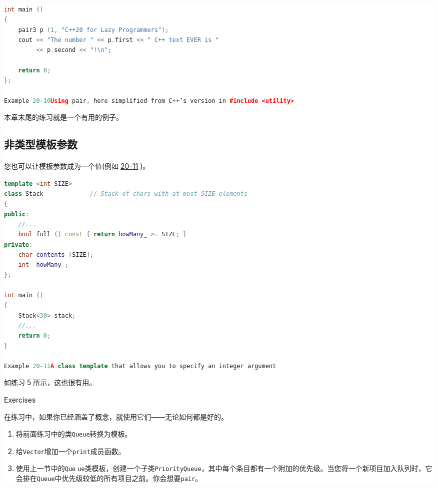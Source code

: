 ```cpp
int main ()
{
    pair3 p (1, "C++20 for Lazy Programmers");
    cout << "The number " << p.first << " C++ text EVER is "
         << p.second << "!\n";

    return 0;
};

Example 20-10Using pair, here simplified from C++’s version in #include <utility>

```

本章末尾的练习就是一个有用的例子。

## 非类型模板参数

您也可以让模板参数成为一个值(例如 [20-11](#PC22) )。

```cpp
template <int SIZE>
class Stack             // Stack of chars with at most SIZE elements
{
public:
    //...
    bool full () const { return howMany_ >= SIZE; }
private:
    char contents_[SIZE];
    int  howMany_;
};

int main ()
{
    Stack<30> stack;
    //...
    return 0;
}

Example 20-11A class template that allows you to specify an integer argument

```

如练习 5 所示，这也很有用。

Exercises

在练习中，如果你已经涵盖了概念，就使用它们——无论如何都是好的。

1.  将前面练习中的类`Queue`转换为模板。

2.  给`Vector`增加一个`print`成员函数。

3.  使用上一节中的`Que` `ue`类模板，创建一个子类`PriorityQueue`，其中每个条目都有一个附加的优先级。当您将一个新项目加入队列时，它会排在`Queue`中优先级较低的所有项目之前。你会想要`pair`。
